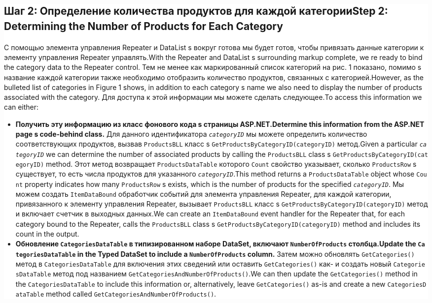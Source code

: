 
## <a name="step-2-determining-the-number-of-products-for-each-category"></a><span data-ttu-id="91ffc-138">Шаг 2: Определение количества продуктов для каждой категории</span><span class="sxs-lookup"><span data-stu-id="91ffc-138">Step 2: Determining the Number of Products for Each Category</span></span>

<span data-ttu-id="91ffc-139">С помощью элемента управления Repeater и DataList s вокруг готова мы будет готов, чтобы привязать данные категории к элементу управления Repeater управлять.</span><span class="sxs-lookup"><span data-stu-id="91ffc-139">With the Repeater and DataList s surrounding markup complete, we re ready to bind the category data to the Repeater control.</span></span> <span data-ttu-id="91ffc-140">Тем не менее как маркированный список категорий на рис. 1 показано, помимо s название каждой категории также необходимо отобразить количество продуктов, связанных с категорией.</span><span class="sxs-lookup"><span data-stu-id="91ffc-140">However, as the bulleted list of categories in Figure 1 shows, in addition to each category s name we also need to display the number of products associated with the category.</span></span> <span data-ttu-id="91ffc-141">Для доступа к этой информации мы можете сделать следующее.</span><span class="sxs-lookup"><span data-stu-id="91ffc-141">To access this information we can either:</span></span>

- <span data-ttu-id="91ffc-142">**Получить эту информацию из класс фонового кода s страницы ASP.NET.**</span><span class="sxs-lookup"><span data-stu-id="91ffc-142">**Determine this information from the ASP.NET page s code-behind class.**</span></span> <span data-ttu-id="91ffc-143">Для данного идентификатора *`categoryID`* мы можете определить количество соответствующих продуктов, вызвав `ProductsBLL` класс s `GetProductsByCategoryID(categoryID)` метод.</span><span class="sxs-lookup"><span data-stu-id="91ffc-143">Given a particular *`categoryID`* we can determine the number of associated products by calling the `ProductsBLL` class s `GetProductsByCategoryID(categoryID)` method.</span></span> <span data-ttu-id="91ffc-144">Этот метод возвращает `ProductsDataTable` которого `Count` свойство указывает, сколько `ProductsRow` s существует, то есть числа продуктов для указанного *`categoryID`*.</span><span class="sxs-lookup"><span data-stu-id="91ffc-144">This method returns a `ProductsDataTable` object whose `Count` property indicates how many `ProductsRow` s exists, which is the number of products for the specified *`categoryID`*.</span></span> <span data-ttu-id="91ffc-145">Мы можем создать `ItemDataBound` обработчик событий для элемента управления Repeater, для каждой категории, привязанного к элементу управления Repeater, вызывает `ProductsBLL` класс s `GetProductsByCategoryID(categoryID)` метод и включает счетчик в выходных данных.</span><span class="sxs-lookup"><span data-stu-id="91ffc-145">We can create an `ItemDataBound` event handler for the Repeater that, for each category bound to the Repeater, calls the `ProductsBLL` class s `GetProductsByCategoryID(categoryID)` method and includes its count in the output.</span></span>
- <span data-ttu-id="91ffc-146">**Обновление `CategoriesDataTable` в типизированном наборе DataSet, включают `NumberOfProducts` столбца.**</span><span class="sxs-lookup"><span data-stu-id="91ffc-146">**Update the `CategoriesDataTable` in the Typed DataSet to include a `NumberOfProducts` column.**</span></span> <span data-ttu-id="91ffc-147">Затем можно обновлять `GetCategories()` метод в `CategoriesDataTable` для включения этих сведений или оставить `GetCategories()` как- и создать новый `CategoriesDataTable` метод под названием `GetCategoriesAndNumberOfProducts()`.</span><span class="sxs-lookup"><span data-stu-id="91ffc-147">We can then update the `GetCategories()` method in the `CategoriesDataTable` to include this information or, alternatively, leave `GetCategories()` as-is and create a new `CategoriesDataTable` method called `GetCategoriesAndNumberOfProducts()`.</span></span>
